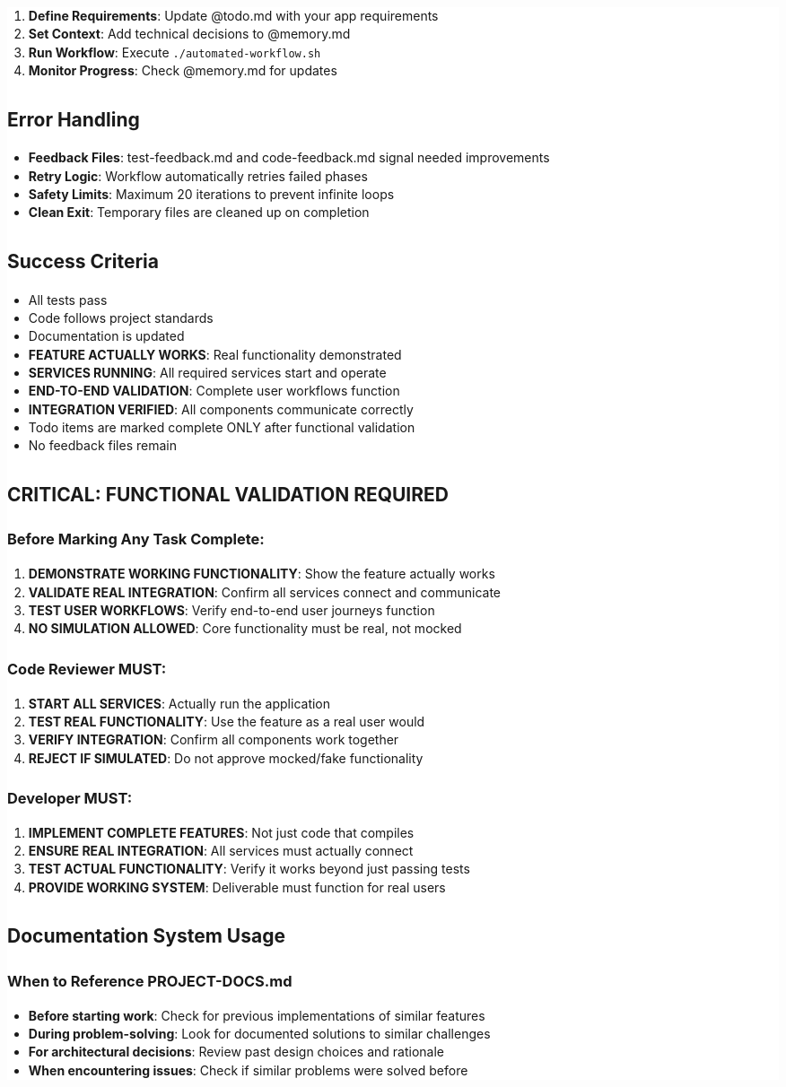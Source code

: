 1. **Define Requirements**: Update @todo.md with your app requirements
2. **Set Context**: Add technical decisions to @memory.md
3. **Run Workflow**: Execute `./automated-workflow.sh`
4. **Monitor Progress**: Check @memory.md for updates

## Error Handling

- **Feedback Files**: test-feedback.md and code-feedback.md signal needed improvements
- **Retry Logic**: Workflow automatically retries failed phases
- **Safety Limits**: Maximum 20 iterations to prevent infinite loops
- **Clean Exit**: Temporary files are cleaned up on completion

## Success Criteria

- All tests pass
- Code follows project standards
- Documentation is updated
- **FEATURE ACTUALLY WORKS**: Real functionality demonstrated
- **SERVICES RUNNING**: All required services start and operate
- **END-TO-END VALIDATION**: Complete user workflows function
- **INTEGRATION VERIFIED**: All components communicate correctly
- Todo items are marked complete ONLY after functional validation
- No feedback files remain

## CRITICAL: FUNCTIONAL VALIDATION REQUIRED

### Before Marking Any Task Complete:
1. **DEMONSTRATE WORKING FUNCTIONALITY**: Show the feature actually works
2. **VALIDATE REAL INTEGRATION**: Confirm all services connect and communicate
3. **TEST USER WORKFLOWS**: Verify end-to-end user journeys function
4. **NO SIMULATION ALLOWED**: Core functionality must be real, not mocked

### Code Reviewer MUST:
1. **START ALL SERVICES**: Actually run the application
2. **TEST REAL FUNCTIONALITY**: Use the feature as a real user would
3. **VERIFY INTEGRATION**: Confirm all components work together
4. **REJECT IF SIMULATED**: Do not approve mocked/fake functionality

### Developer MUST:
1. **IMPLEMENT COMPLETE FEATURES**: Not just code that compiles
2. **ENSURE REAL INTEGRATION**: All services must actually connect
3. **TEST ACTUAL FUNCTIONALITY**: Verify it works beyond just passing tests
4. **PROVIDE WORKING SYSTEM**: Deliverable must function for real users

## Documentation System Usage

### When to Reference PROJECT-DOCS.md
- **Before starting work**: Check for previous implementations of similar features
- **During problem-solving**: Look for documented solutions to similar challenges
- **For architectural decisions**: Review past design choices and rationale
- **When encountering issues**: Check if similar problems were solved before
